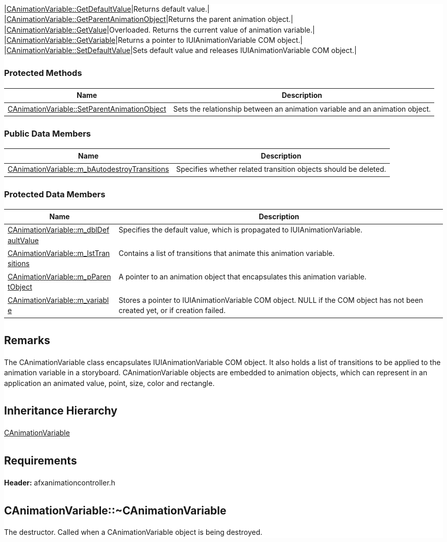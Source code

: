 |[CAnimationVariable::GetDefaultValue](#canimationvariable__getdefaultvalue)|Returns default value.|  
|[CAnimationVariable::GetParentAnimationObject](#canimationvariable__getparentanimationobject)|Returns the parent animation object.|  
|[CAnimationVariable::GetValue](#canimationvariable__getvalue)|Overloaded. Returns the current value of animation variable.|  
|[CAnimationVariable::GetVariable](#canimationvariable__getvariable)|Returns a pointer to IUIAnimationVariable COM object.|  
|[CAnimationVariable::SetDefaultValue](#canimationvariable__setdefaultvalue)|Sets default value and releases IUIAnimationVariable COM object.|  
  
### Protected Methods  
  
|Name|Description|  
|----------|-----------------|  
|[CAnimationVariable::SetParentAnimationObject](#canimationvariable__setparentanimationobject)|Sets the relationship between an animation variable and an animation object.|  
  
### Public Data Members  
  
|Name|Description|  
|----------|-----------------|  
|[CAnimationVariable::m_bAutodestroyTransitions](#canimationvariable__m_bautodestroytransitions)|Specifies whether related transition objects should be deleted.|  
  
### Protected Data Members  
  
|Name|Description|  
|----------|-----------------|  
|[CAnimationVariable::m_dblDefaultValue](#canimationvariable__m_dbldefaultvalue)|Specifies the default value, which is propagated to IUIAnimationVariable.|  
|[CAnimationVariable::m_lstTransitions](#canimationvariable__m_lsttransitions)|Contains a list of transitions that animate this animation variable.|  
|[CAnimationVariable::m_pParentObject](#canimationvariable__m_pparentobject)|A pointer to an animation object that encapsulates this animation variable.|  
|[CAnimationVariable::m_variable](#canimationvariable__m_variable)|Stores a pointer to IUIAnimationVariable COM object. NULL if the COM object has not been created yet, or if creation failed.|  
  
## Remarks  
 The CAnimationVariable class encapsulates IUIAnimationVariable COM object. It also holds a list of transitions to be applied to the animation variable in a storyboard. CAnimationVariable objects are embedded to animation objects, which can represent in an application an animated value, point, size, color and rectangle.  
  
## Inheritance Hierarchy  
 [CAnimationVariable](../vs140/canimationvariable-class.md)  
  
## Requirements  
 **Header:** afxanimationcontroller.h  
  
##  <a name="canimationvariable___dtorcanimationvariable"></a>  CAnimationVariable::~CAnimationVariable  
 The destructor. Called when a CAnimationVariable object is being destroyed.  
  